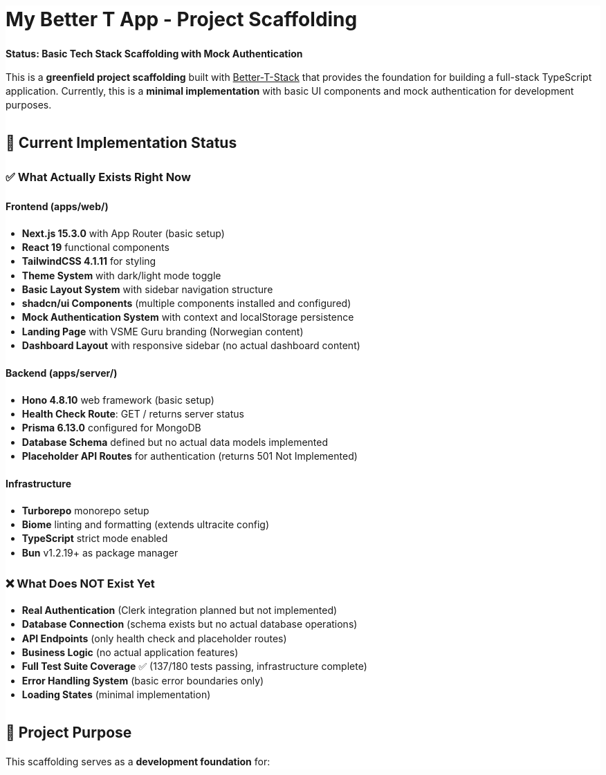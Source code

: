 # My Better T App - Project Scaffolding

**Status: Basic Tech Stack Scaffolding with Mock Authentication**

This is a **greenfield project scaffolding** built with [Better-T-Stack](https://github.com/AmanVarshney01/create-better-t-stack) that provides the foundation for building a full-stack TypeScript application. Currently, this is a **minimal implementation** with basic UI components and mock authentication for development purposes.

## 🚧 **Current Implementation Status**

### ✅ **What Actually Exists Right Now**

#### **Frontend (apps/web/)**
- **Next.js 15.3.0** with App Router (basic setup)
- **React 19** functional components
- **TailwindCSS 4.1.11** for styling
- **Theme System** with dark/light mode toggle
- **Basic Layout System** with sidebar navigation structure
- **shadcn/ui Components** (multiple components installed and configured)
- **Mock Authentication System** with context and localStorage persistence
- **Landing Page** with VSME Guru branding (Norwegian content)
- **Dashboard Layout** with responsive sidebar (no actual dashboard content)

#### **Backend (apps/server/)**
- **Hono 4.8.10** web framework (basic setup)
- **Health Check Route**: GET / returns server status
- **Prisma 6.13.0** configured for MongoDB
- **Database Schema** defined but no actual data models implemented
- **Placeholder API Routes** for authentication (returns 501 Not Implemented)

#### **Infrastructure**
- **Turborepo** monorepo setup
- **Biome** linting and formatting (extends ultracite config)
- **TypeScript** strict mode enabled
- **Bun** v1.2.19+ as package manager

### ❌ **What Does NOT Exist Yet**

- **Real Authentication** (Clerk integration planned but not implemented)
- **Database Connection** (schema exists but no actual database operations)
- **API Endpoints** (only health check and placeholder routes)
- **Business Logic** (no actual application features)
- **Full Test Suite Coverage** ✅ (137/180 tests passing, infrastructure complete)
- **Error Handling System** (basic error boundaries only)
- **Loading States** (minimal implementation)

## 🎯 **Project Purpose**

This scaffolding serves as a **development foundation** for:
